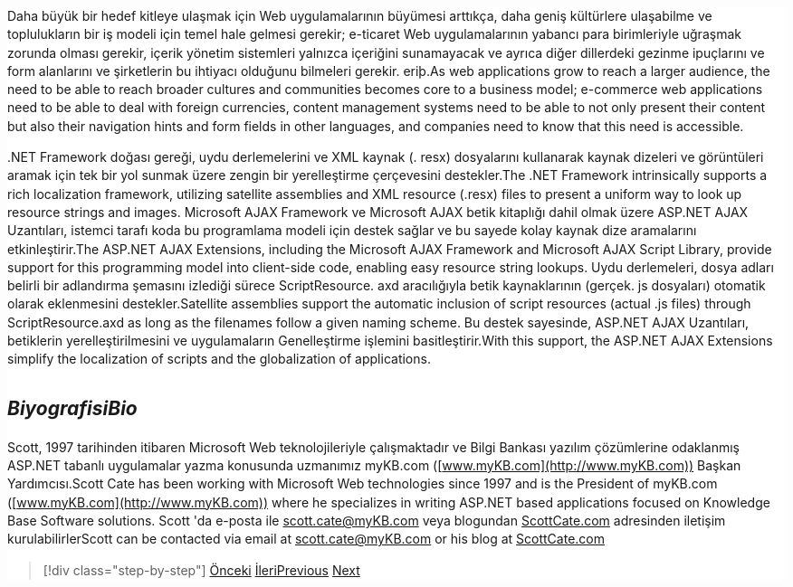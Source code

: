 <span data-ttu-id="147b2-202">Daha büyük bir hedef kitleye ulaşmak için Web uygulamalarının büyümesi arttıkça, daha geniş kültürlere ulaşabilme ve toplulukların bir iş modeli için temel hale gelmesi gerekir; e-ticaret Web uygulamalarının yabancı para birimleriyle uğraşmak zorunda olması gerekir, içerik yönetim sistemleri yalnızca içeriğini sunamayacak ve ayrıca diğer dillerdeki gezinme ipuçlarını ve form alanlarını ve şirketlerin bu ihtiyacı olduğunu bilmeleri gerekir. eriþ.</span><span class="sxs-lookup"><span data-stu-id="147b2-202">As web applications grow to reach a larger audience, the need to be able to reach broader cultures and communities becomes core to a business model; e-commerce web applications need to be able to deal with foreign currencies, content management systems need to be able to not only present their content but also their navigation hints and form fields in other languages, and companies need to know that this need is accessible.</span></span>

<span data-ttu-id="147b2-203">.NET Framework doğası gereği, uydu derlemelerini ve XML kaynak (. resx) dosyalarını kullanarak kaynak dizeleri ve görüntüleri aramak için tek bir yol sunmak üzere zengin bir yerelleştirme çerçevesini destekler.</span><span class="sxs-lookup"><span data-stu-id="147b2-203">The .NET Framework intrinsically supports a rich localization framework, utilizing satellite assemblies and XML resource (.resx) files to present a uniform way to look up resource strings and images.</span></span> <span data-ttu-id="147b2-204">Microsoft AJAX Framework ve Microsoft AJAX betik kitaplığı dahil olmak üzere ASP.NET AJAX Uzantıları, istemci tarafı koda bu programlama modeli için destek sağlar ve bu sayede kolay kaynak dize aramalarını etkinleştirir.</span><span class="sxs-lookup"><span data-stu-id="147b2-204">The ASP.NET AJAX Extensions, including the Microsoft AJAX Framework and Microsoft AJAX Script Library, provide support for this programming model into client-side code, enabling easy resource string lookups.</span></span> <span data-ttu-id="147b2-205">Uydu derlemeleri, dosya adları belirli bir adlandırma şemasını izlediği sürece ScriptResource. axd aracılığıyla betik kaynaklarının (gerçek. js dosyaları) otomatik olarak eklenmesini destekler.</span><span class="sxs-lookup"><span data-stu-id="147b2-205">Satellite assemblies support the automatic inclusion of script resources (actual .js files) through ScriptResource.axd as long as the filenames follow a given naming scheme.</span></span> <span data-ttu-id="147b2-206">Bu destek sayesinde, ASP.NET AJAX Uzantıları, betiklerin yerelleştirilmesini ve uygulamaların Genelleştirme işlemini basitleştirir.</span><span class="sxs-lookup"><span data-stu-id="147b2-206">With this support, the ASP.NET AJAX Extensions simplify the localization of scripts and the globalization of applications.</span></span>

## <a name="bio"></a><span data-ttu-id="147b2-207">*Biyografisi*</span><span class="sxs-lookup"><span data-stu-id="147b2-207">*Bio*</span></span>

<span data-ttu-id="147b2-208">Scott, 1997 tarihinden itibaren Microsoft Web teknolojileriyle çalışmaktadır ve Bilgi Bankası yazılım çözümlerine odaklanmış ASP.NET tabanlı uygulamalar yazma konusunda uzmanımız myKB.com ([www.myKB.com](http://www.myKB.com)) Başkan Yardımcısı.</span><span class="sxs-lookup"><span data-stu-id="147b2-208">Scott Cate has been working with Microsoft Web technologies since 1997 and is the President of myKB.com ([www.myKB.com](http://www.myKB.com)) where he specializes in writing ASP.NET based applications focused on Knowledge Base Software solutions.</span></span> <span data-ttu-id="147b2-209">Scott 'da e-posta ile [scott.cate@myKB.com](mailto:scott.cate@myKB.com) veya blogundan [ScottCate.com](http://ScottCate.com) adresinden iletişim kurulabilirler</span><span class="sxs-lookup"><span data-stu-id="147b2-209">Scott can be contacted via email at [scott.cate@myKB.com](mailto:scott.cate@myKB.com) or his blog at [ScottCate.com](http://ScottCate.com)</span></span>

> [!div class="step-by-step"]
> <span data-ttu-id="147b2-210">[Önceki](understanding-asp-net-ajax-authentication-and-profile-application-services.md)
> [İleri](understanding-asp-net-ajax-web-services.md)</span><span class="sxs-lookup"><span data-stu-id="147b2-210">[Previous](understanding-asp-net-ajax-authentication-and-profile-application-services.md)
[Next](understanding-asp-net-ajax-web-services.md)</span></span>
